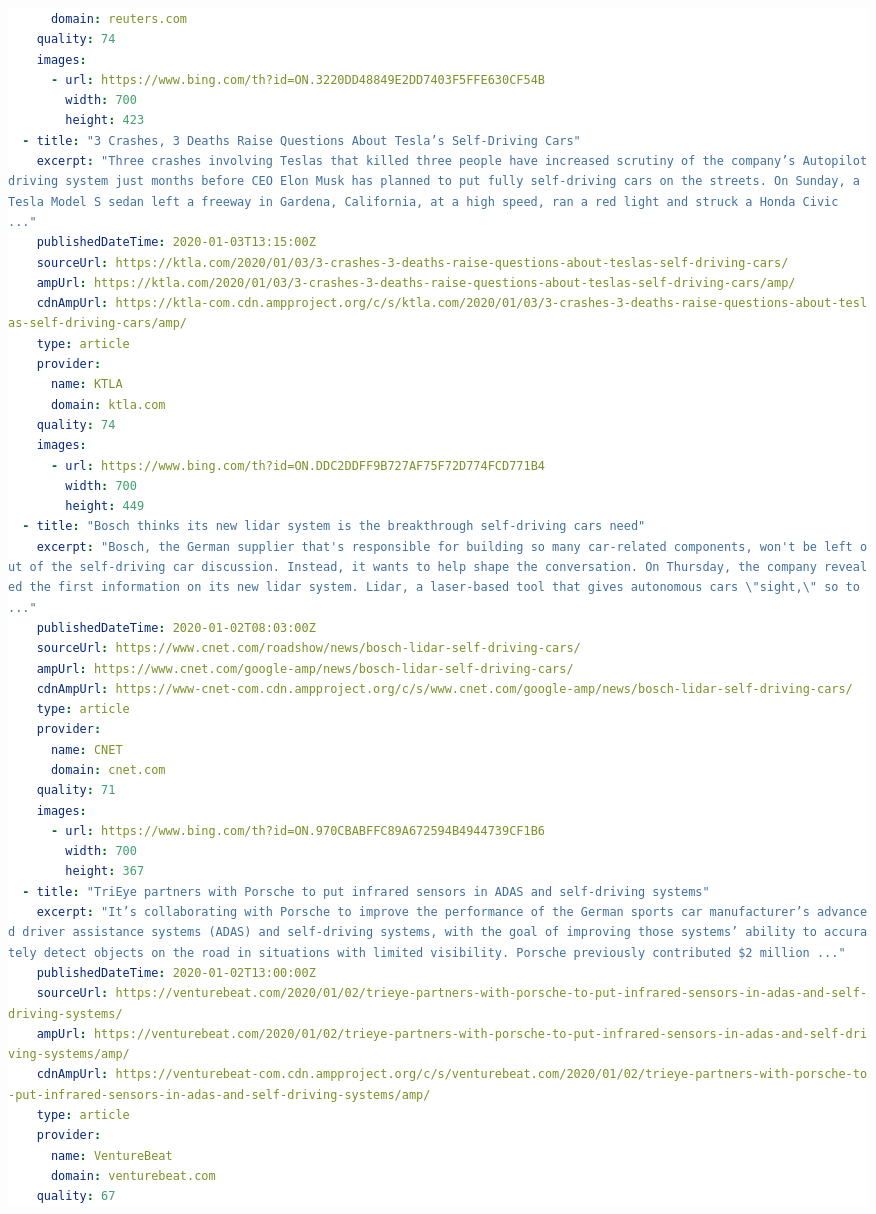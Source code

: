 ```yaml
      domain: reuters.com
    quality: 74
    images:
      - url: https://www.bing.com/th?id=ON.3220DD48849E2DD7403F5FFE630CF54B
        width: 700
        height: 423
  - title: "3 Crashes, 3 Deaths Raise Questions About Tesla’s Self-Driving Cars"
    excerpt: "Three crashes involving Teslas that killed three people have increased scrutiny of the company’s Autopilot driving system just months before CEO Elon Musk has planned to put fully self-driving cars on the streets. On Sunday, a Tesla Model S sedan left a freeway in Gardena, California, at a high speed, ran a red light and struck a Honda Civic ..."
    publishedDateTime: 2020-01-03T13:15:00Z
    sourceUrl: https://ktla.com/2020/01/03/3-crashes-3-deaths-raise-questions-about-teslas-self-driving-cars/
    ampUrl: https://ktla.com/2020/01/03/3-crashes-3-deaths-raise-questions-about-teslas-self-driving-cars/amp/
    cdnAmpUrl: https://ktla-com.cdn.ampproject.org/c/s/ktla.com/2020/01/03/3-crashes-3-deaths-raise-questions-about-teslas-self-driving-cars/amp/
    type: article
    provider:
      name: KTLA
      domain: ktla.com
    quality: 74
    images:
      - url: https://www.bing.com/th?id=ON.DDC2DDFF9B727AF75F72D774FCD771B4
        width: 700
        height: 449
  - title: "Bosch thinks its new lidar system is the breakthrough self-driving cars need"
    excerpt: "Bosch, the German supplier that's responsible for building so many car-related components, won't be left out of the self-driving car discussion. Instead, it wants to help shape the conversation. On Thursday, the company revealed the first information on its new lidar system. Lidar, a laser-based tool that gives autonomous cars \"sight,\" so to ..."
    publishedDateTime: 2020-01-02T08:03:00Z
    sourceUrl: https://www.cnet.com/roadshow/news/bosch-lidar-self-driving-cars/
    ampUrl: https://www.cnet.com/google-amp/news/bosch-lidar-self-driving-cars/
    cdnAmpUrl: https://www-cnet-com.cdn.ampproject.org/c/s/www.cnet.com/google-amp/news/bosch-lidar-self-driving-cars/
    type: article
    provider:
      name: CNET
      domain: cnet.com
    quality: 71
    images:
      - url: https://www.bing.com/th?id=ON.970CBABFFC89A672594B4944739CF1B6
        width: 700
        height: 367
  - title: "TriEye partners with Porsche to put infrared sensors in ADAS and self-driving systems"
    excerpt: "It’s collaborating with Porsche to improve the performance of the German sports car manufacturer’s advanced driver assistance systems (ADAS) and self-driving systems, with the goal of improving those systems’ ability to accurately detect objects on the road in situations with limited visibility. Porsche previously contributed $2 million ..."
    publishedDateTime: 2020-01-02T13:00:00Z
    sourceUrl: https://venturebeat.com/2020/01/02/trieye-partners-with-porsche-to-put-infrared-sensors-in-adas-and-self-driving-systems/
    ampUrl: https://venturebeat.com/2020/01/02/trieye-partners-with-porsche-to-put-infrared-sensors-in-adas-and-self-driving-systems/amp/
    cdnAmpUrl: https://venturebeat-com.cdn.ampproject.org/c/s/venturebeat.com/2020/01/02/trieye-partners-with-porsche-to-put-infrared-sensors-in-adas-and-self-driving-systems/amp/
    type: article
    provider:
      name: VentureBeat
      domain: venturebeat.com
    quality: 67
```